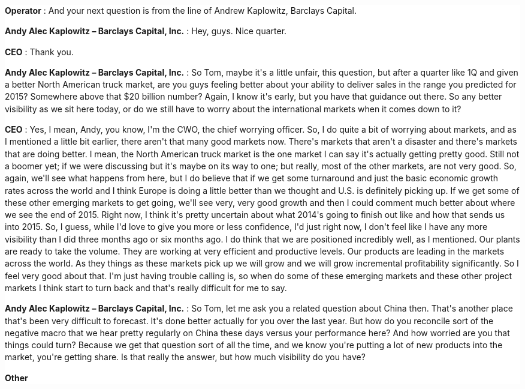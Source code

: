 **Operator**
: And your next question is from the line of Andrew Kaplowitz, Barclays Capital.

**Andy Alec Kaplowitz – Barclays Capital, Inc.**
: Hey, guys. Nice quarter.

**CEO**
: Thank you.

**Andy Alec Kaplowitz – Barclays Capital, Inc.**
: So Tom, maybe it's a little unfair, this question, but after a quarter like 1Q and given a better North American truck market, are you guys feeling better about your ability to deliver sales in the range you predicted for 2015? Somewhere above that $20 billion number? Again, I know it's early, but you have that guidance out there. So any better visibility as we sit here today, or do we still have to worry about the international markets when it comes down to it?

**CEO**
: Yes, I mean, Andy, you know, I'm the CWO, the chief worrying officer. So, I do quite a bit of worrying about markets, and as I mentioned a little bit earlier, there aren't that many good markets now. There's markets that aren't a disaster and there's markets that are doing better. I mean, the North American truck market is the one market I can say it's actually getting pretty good. Still not a boomer yet; if we were discussing but it's maybe on its way to one; but really, most of the other markets, are not very good. So, again, we'll see what happens from here, but I do believe that if we get some turnaround and just the basic economic growth rates across the world and I think Europe is doing a little better than we thought and U.S. is definitely picking up. If we get some of these other emerging markets to get going, we'll see very, very good growth and then I could comment much better about where we see the end of 2015. Right now, I think it's pretty uncertain about what 2014's going to finish out like and how that sends us into 2015. So, I guess, while I'd love to give you more or less confidence, I'd just right now, I don't feel like I have any more visibility than I did three months ago or six months ago. I do think that we are positioned incredibly well, as I mentioned. Our plants are ready to take the volume. They are working at very efficient and productive levels. Our products are leading in the markets across the world. As they things  as these markets pick up we will grow and we will grow incremental profitability significantly. So I feel very good about that. I'm just having trouble calling is, so when do some of these emerging markets and these other project markets I think start to turn back and that's really difficult for me to say.

**Andy Alec Kaplowitz – Barclays Capital, Inc.**
: So Tom, let me ask you a related question about China then. That's another place that's been very difficult to forecast. It's done better actually for you over the last year. But how do you reconcile sort of the negative macro that we hear pretty regularly on China these days versus your performance here? And how worried are you that things could turn? Because we get that question sort of all the time, and we know you're putting a lot of new products into the market, you're getting share. Is that really the answer, but how much visibility do you have?

**Other**